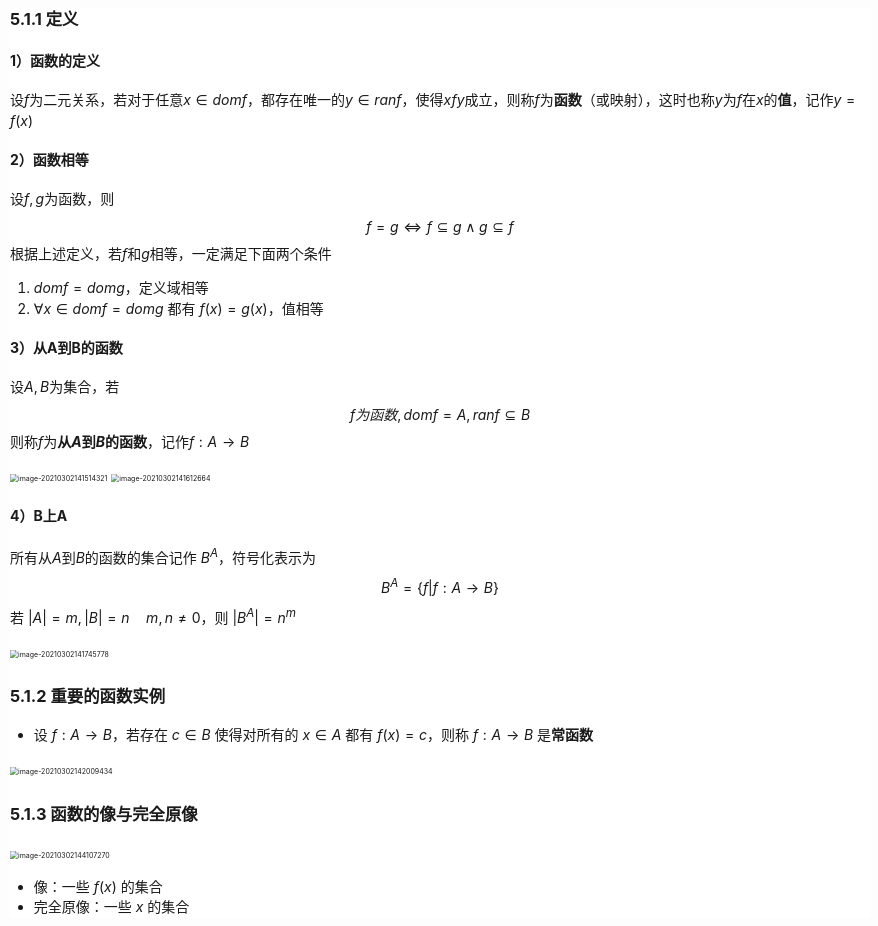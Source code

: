 ### 5.1.1 定义

#### 1）函数的定义

设$f$为二元关系，若对于任意$x\in dom f$，都存在唯一的$y\in ran f$，使得$xfy$成立，则称$f$为**函数**（或映射），这时也称$y$为$f$在$x$的**值**，记作$y=f(x)$

#### 2）函数相等

设$f,g$为函数，则
$$
f=g\Leftrightarrow f\subseteq g\land g\subseteq f
$$
根据上述定义，若$f$和$g$相等，一定满足下面两个条件

1. $domf=domg$，定义域相等
2. $\forall x\in domf=domg$ 都有 $f(x)=g(x)$，值相等

#### 3）从A到B的函数

设$A,B$为集合，若
$$
f为函数,domf=A,ranf\subseteq B
$$
则称$f$为**从$A$到$B$的函数**，记作$f:A\rightarrow B$

<img src="http://image.trouvaille0198.top/image-20210302141514321.png" alt="image-20210302141514321" style="zoom: 50%;" />

<img src="http://image.trouvaille0198.top/image-20210302141612664.png" alt="image-20210302141612664" style="zoom:50%;" />

#### 4）B上A

所有从$A$到$B$的函数的集合记作 $B^A$，符号化表示为
$$
B^A=\{f|f:A\rightarrow B\}
$$
若 $|A|=m,|B|=n\quad m,n\neq 0$，则 $|B^A|=n^m$



<img src="http://image.trouvaille0198.top/image-20210302141745778.png" alt="image-20210302141745778" style="zoom:50%;" />

### 5.1.2 重要的函数实例

- 设 $f:A\rightarrow B$，若存在 $c\in B$ 使得对所有的 $x\in A$ 都有 $f(x)=c$，则称 $f:A\rightarrow B$ 是**常函数**

<img src="http://image.trouvaille0198.top/image-20210302142009434.png" alt="image-20210302142009434" style="zoom: 50%;" />

### 5.1.3 函数的像与完全原像

<img src="http://image.trouvaille0198.top/image-20210302144107270.png" alt="image-20210302144107270" style="zoom:50%;" />

- 像：一些 $f(x)$ 的集合
- 完全原像：一些 $x$ 的集合

